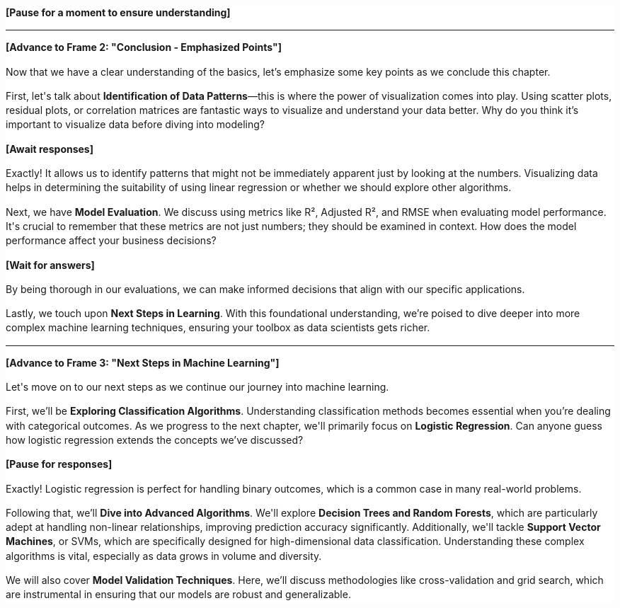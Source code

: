 **[Pause for a moment to ensure understanding]**

---

**[Advance to Frame 2: "Conclusion - Emphasized Points"]**

Now that we have a clear understanding of the basics, let’s emphasize some key points as we conclude this chapter.

First, let's talk about **Identification of Data Patterns**—this is where the power of visualization comes into play. Using scatter plots, residual plots, or correlation matrices are fantastic ways to visualize and understand your data better. Why do you think it’s important to visualize data before diving into modeling?

**[Await responses]**

Exactly! It allows us to identify patterns that might not be immediately apparent just by looking at the numbers. Visualizing data helps in determining the suitability of using linear regression or whether we should explore other algorithms.

Next, we have **Model Evaluation**. We discuss using metrics like R², Adjusted R², and RMSE when evaluating model performance. It's crucial to remember that these metrics are not just numbers; they should be examined in context. How does the model performance affect your business decisions?

**[Wait for answers]**

By being thorough in our evaluations, we can make informed decisions that align with our specific applications.

Lastly, we touch upon **Next Steps in Learning**. With this foundational understanding, we’re poised to dive deeper into more complex machine learning techniques, ensuring your toolbox as data scientists gets richer.

---

**[Advance to Frame 3: "Next Steps in Machine Learning"]**

Let's move on to our next steps as we continue our journey into machine learning.

First, we’ll be **Exploring Classification Algorithms**. Understanding classification methods becomes essential when you’re dealing with categorical outcomes. As we progress to the next chapter, we'll primarily focus on **Logistic Regression**. Can anyone guess how logistic regression extends the concepts we’ve discussed?

**[Pause for responses]**

Exactly! Logistic regression is perfect for handling binary outcomes, which is a common case in many real-world problems.

Following that, we’ll **Dive into Advanced Algorithms**. We'll explore **Decision Trees and Random Forests**, which are particularly adept at handling non-linear relationships, improving prediction accuracy significantly. Additionally, we'll tackle **Support Vector Machines**, or SVMs, which are specifically designed for high-dimensional data classification. Understanding these complex algorithms is vital, especially as data grows in volume and diversity.

We will also cover **Model Validation Techniques**. Here, we’ll discuss methodologies like cross-validation and grid search, which are instrumental in ensuring that our models are robust and generalizable.
